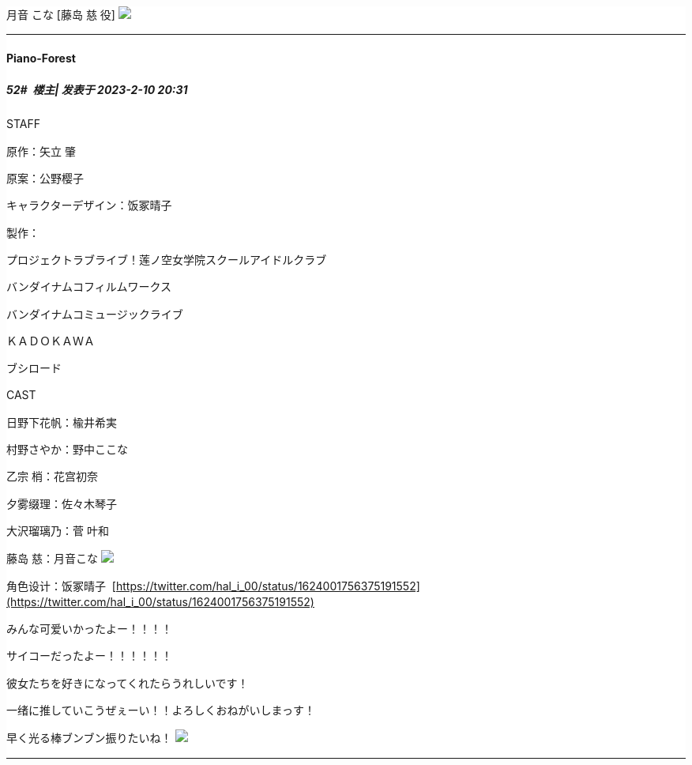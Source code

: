 月音 こな [藤岛 慈 役]
<img src="https://p.sda1.dev/9/7ad731c9a2ae32ef912812e28706d87a/06_visual.webp" referrerpolicy="no-referrer">

*****

####  Piano-Forest  
##### 52#         楼主| 发表于 2023-2-10 20:31

STAFF

原作：矢立 肇

原案：公野樱子

キャラクターデザイン：饭冢晴子

製作：

プロジェクトラブライブ！莲ノ空女学院スクールアイドルクラブ

バンダイナムコフィルムワークス

バンダイナムコミュージックライブ

ＫＡＤＯＫＡＷＡ

ブシロード

CAST

日野下花帆：楡井希実

村野さやか：野中ここな

乙宗 梢：花宫初奈

夕雾缀理：佐々木琴子

大沢瑠璃乃：菅 叶和

藤岛 慈：月音こな
<img src="https://p.sda1.dev/9/5989cf095aaa637c6cc5d1726dd73a72/main_kv.webp" referrerpolicy="no-referrer">

角色设计：饭冢晴子 ​​​
[https://twitter.com/hal_i_00/status/1624001756375191552](https://twitter.com/hal_i_00/status/1624001756375191552)

みんな可爱いかったよー！！！！

サイコーだったよー！！！！！！

彼女たちを好きになってくれたらうれしいです！

一绪に推していこうぜぇーい！！よろしくおねがいしまっす！

早く光る棒ブンブン振りたいね！
<img src="https://p.sda1.dev/9/114df9e072015b8422378b41cc258a37/20230210_201416.jpg" referrerpolicy="no-referrer">

*****
